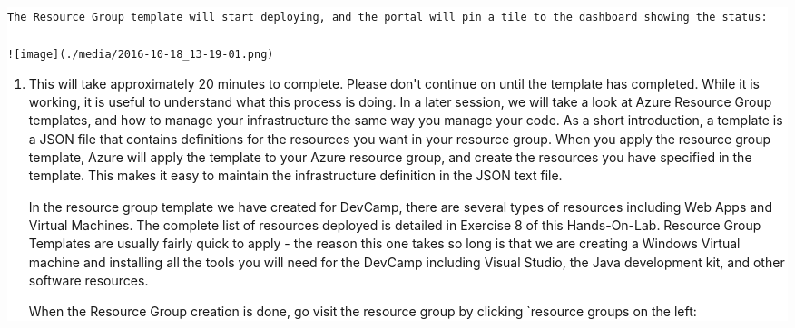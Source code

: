     The Resource Group template will start deploying, and the portal will pin a tile to the dashboard showing the status:

    ![image](./media/2016-10-18_13-19-01.png)

1. This will take approximately 20 minutes to complete. Please don't continue on until the template has completed.  While it is working, it is useful to understand what this process is doing.
    In a later session, we will take a look at Azure Resource Group templates, and how to manage your infrastructure the same way 
    you manage your code.  As a short introduction, a template is a JSON file that contains definitions for the resources you want in your
    resource group.  When you apply the resource group template, Azure will apply the template to your Azure resource group, and create 
    the resources you have specified in the template.  This makes it easy to maintain the infrastructure definition in the JSON text file.
    
    In the resource group template we have created for DevCamp, there are several types of resources including Web Apps and Virtual Machines.  The 
    complete list of resources deployed is detailed in Exercise 8 of this Hands-On-Lab.  Resource Group Templates are usually fairly quick to
    apply - the reason this one takes so long is that we are creating a Windows Virtual machine and installing all the tools you will
    need for the DevCamp including Visual Studio, the Java development kit, and other software resources.

    When the Resource Group creation is done, go visit the resource group by clicking `resource groups on the left:

